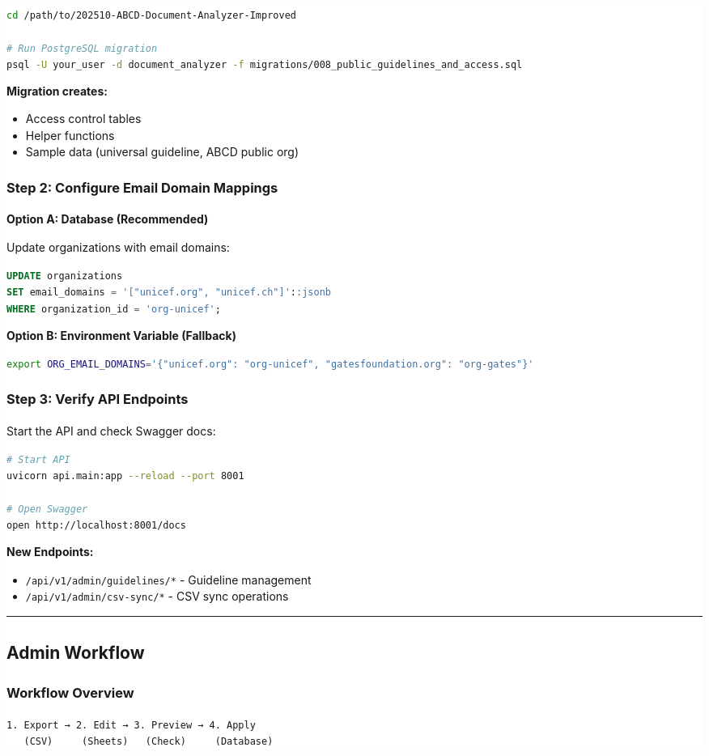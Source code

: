 ```bash
cd /path/to/202510-ABCD-Document-Analyzer-Improved

# Run PostgreSQL migration
psql -U your_user -d document_analyzer -f migrations/008_public_guidelines_and_access.sql
```

**Migration creates:**
- Access control tables
- Helper functions
- Sample data (universal guideline, ABCD public org)

### Step 2: Configure Email Domain Mappings

**Option A: Database (Recommended)**

Update organizations with email domains:

```sql
UPDATE organizations 
SET email_domains = '["unicef.org", "unicef.ch"]'::jsonb
WHERE organization_id = 'org-unicef';
```

**Option B: Environment Variable (Fallback)**

```bash
export ORG_EMAIL_DOMAINS='{"unicef.org": "org-unicef", "gatesfoundation.org": "org-gates"}'
```

### Step 3: Verify API Endpoints

Start the API and check Swagger docs:

```bash
# Start API
uvicorn api.main:app --reload --port 8001

# Open Swagger
open http://localhost:8001/docs
```

**New Endpoints:**
- `/api/v1/admin/guidelines/*` - Guideline management
- `/api/v1/admin/csv-sync/*` - CSV sync operations

---

## Admin Workflow

### Workflow Overview

```
1. Export → 2. Edit → 3. Preview → 4. Apply
   (CSV)     (Sheets)   (Check)     (Database)
```
